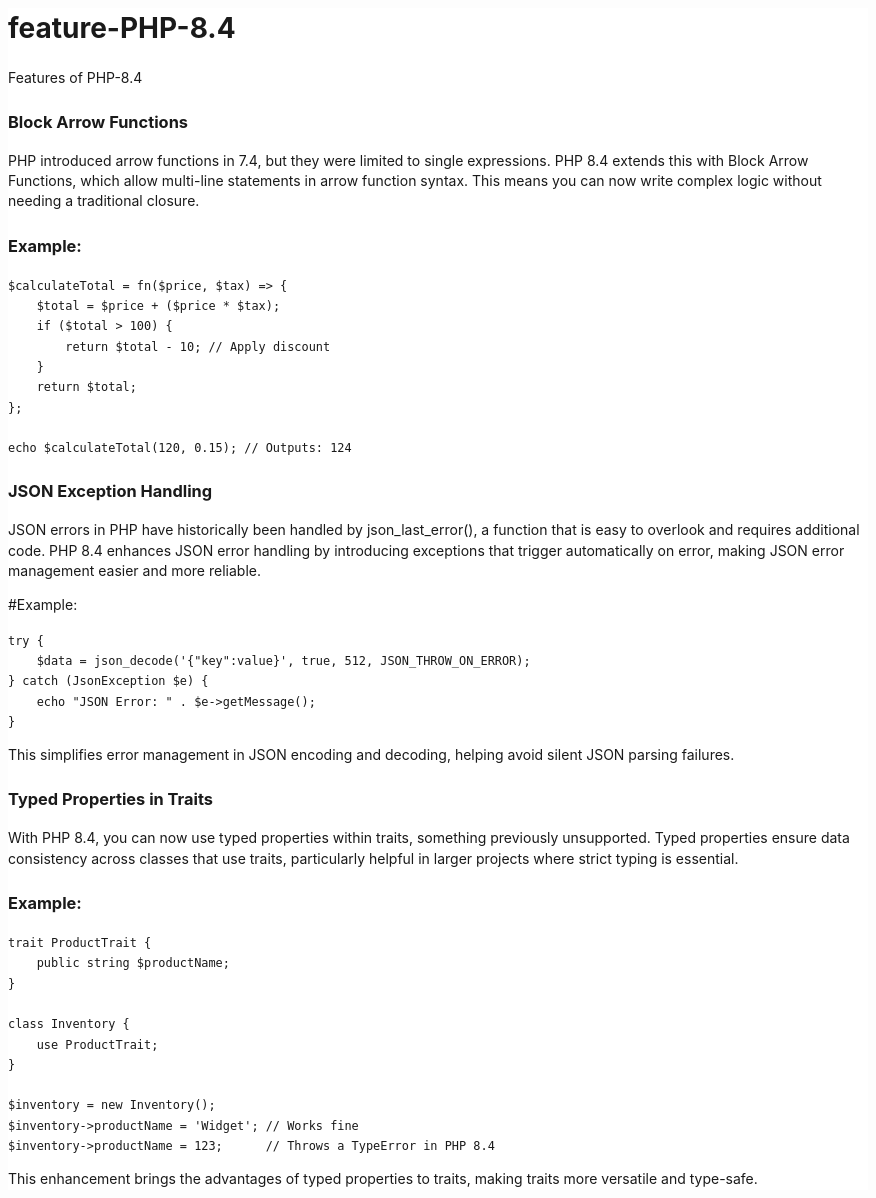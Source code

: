 # feature-PHP-8.4
Features of PHP-8.4

### Block Arrow Functions
PHP introduced arrow functions in 7.4, but they were limited to single expressions. PHP 8.4 extends this with Block Arrow Functions, which allow multi-line statements in arrow function syntax. This means you can now write complex logic without needing a traditional closure.

### Example:
```
$calculateTotal = fn($price, $tax) => {
    $total = $price + ($price * $tax);
    if ($total > 100) {
        return $total - 10; // Apply discount
    }
    return $total;
};

echo $calculateTotal(120, 0.15); // Outputs: 124
```

### JSON Exception Handling
JSON errors in PHP have historically been handled by json_last_error(), a function that is easy to overlook and requires additional code. PHP 8.4 enhances JSON error handling by introducing exceptions that trigger automatically on error, making JSON error management easier and more reliable.

#Example:
```
try {
    $data = json_decode('{"key":value}', true, 512, JSON_THROW_ON_ERROR);
} catch (JsonException $e) {
    echo "JSON Error: " . $e->getMessage();
}
```

This simplifies error management in JSON encoding and decoding, helping avoid silent JSON parsing failures.

### Typed Properties in Traits
With PHP 8.4, you can now use typed properties within traits, something previously unsupported. Typed properties ensure data consistency across classes that use traits, particularly helpful in larger projects where strict typing is essential.

### Example:
```
trait ProductTrait {
    public string $productName;
}

class Inventory {
    use ProductTrait;
}

$inventory = new Inventory();
$inventory->productName = 'Widget'; // Works fine
$inventory->productName = 123;      // Throws a TypeError in PHP 8.4
```
This enhancement brings the advantages of typed properties to traits, making traits more versatile and type-safe.
